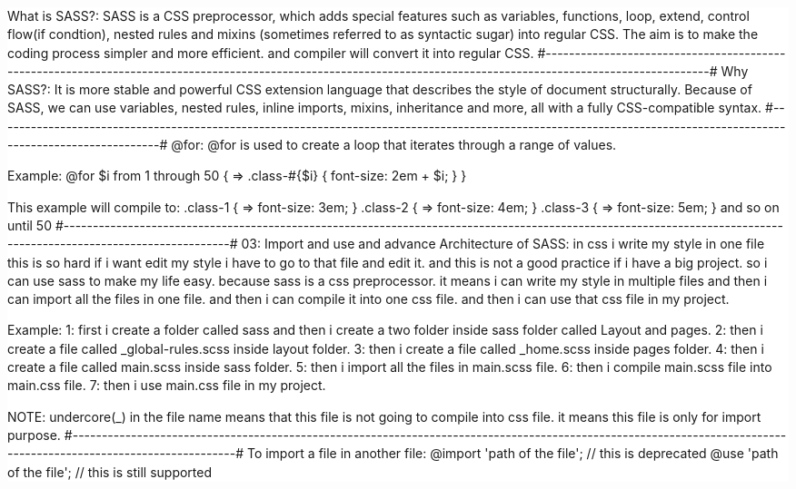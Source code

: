 What is SASS?:
SASS is a CSS preprocessor, which adds special features such as variables, functions, loop, extend, control flow(if condtion), nested rules and mixins (sometimes referred to as syntactic sugar) into regular CSS.
The aim is to make the coding process simpler and more efficient. and compiler will convert it into regular CSS.
#-----------------------------------------------------------------------------------------------------------------------------------------------------------------#
Why SASS?: It is more stable and powerful CSS extension language that describes the style of document structurally.
Because of SASS, we can use variables, nested rules, inline imports, mixins, inheritance and more, all with a fully CSS-compatible syntax.
#-----------------------------------------------------------------------------------------------------------------------------------------------------------------#
@for: @for is used to create a loop that iterates through a range of values.

Example:
@for $i from 1 through 50 {
=> .class-#{$i} { font-size: 2em + $i; }
}

This example will compile to:
.class-1 {
=> font-size: 3em;
}
.class-2 {
=> font-size: 4em;
}
.class-3 {
=> font-size: 5em;
}
and so on until 50
#-----------------------------------------------------------------------------------------------------------------------------------------------------------------#
03: Import and use and advance Architecture of SASS:
in css i write my style in one file this is so hard if i want edit my style i have to go to that file and edit it. and this is not a good practice if i have a big project.
so i can use sass to make my life easy. because sass is a css preprocessor. it means i can write my style in multiple files and then i can import all the files in one file.
and then i can compile it into one css file. and then i can use that css file in my project.

Example:
1: first i create a folder called sass and then i create a two folder inside sass folder called Layout and pages.
2: then i create a file called \_global-rules.scss inside layout folder.
3: then i create a file called \_home.scss inside pages folder.
4: then i create a file called main.scss inside sass folder.
5: then i import all the files in main.scss file.
6: then i compile main.scss file into main.css file.
7: then i use main.css file in my project.

NOTE: undercore(\_) in the file name means that this file is not going to compile into css file. it means this file is only for import purpose.
#-----------------------------------------------------------------------------------------------------------------------------------------------------------------#
To import a file in another file:
@import 'path of the file'; // this is deprecated
@use 'path of the file'; // this is still supported
